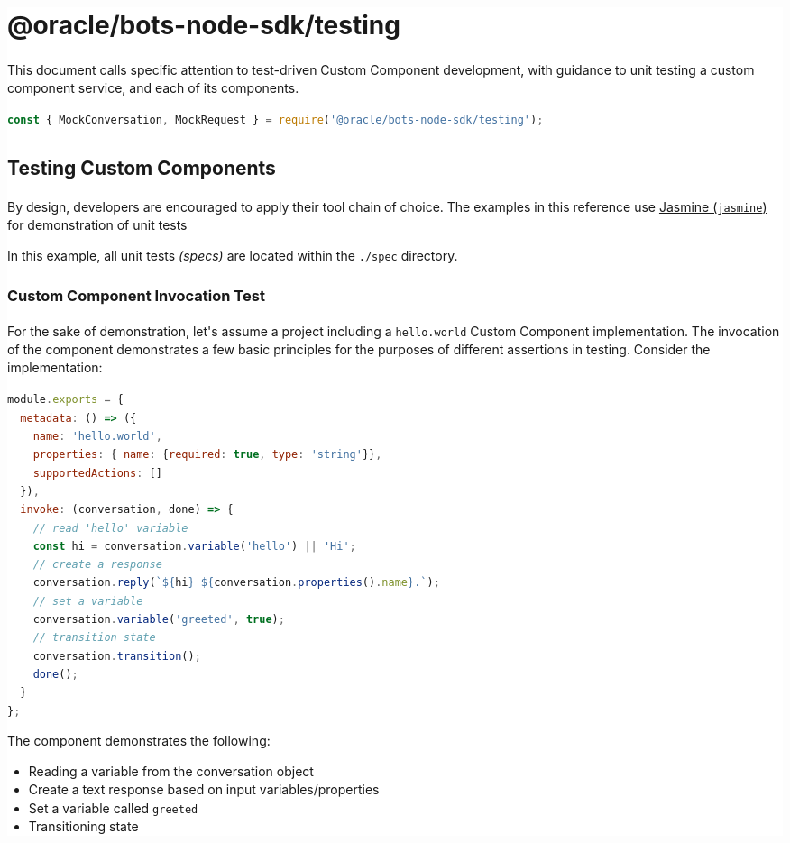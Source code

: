 # @oracle/bots-node-sdk/testing

This document calls specific attention to test-driven Custom Component development,
with guidance to unit testing a custom component service, and each of its components.

```javascript
const { MockConversation, MockRequest } = require('@oracle/bots-node-sdk/testing');
```

## Testing Custom Components

By design, developers are encouraged to apply their tool chain of choice. The
examples in this reference use [Jasmine (`jasmine`)](https://jasmine.github.io/)
for demonstration of unit tests

In this example, all unit tests _(specs)_ are located within the `./spec`
directory.

### Custom Component Invocation Test

For the sake of demonstration, let's assume a project including a `hello.world`
Custom Component implementation. The invocation of the component demonstrates
a few basic principles for the purposes of different assertions in testing.
Consider the implementation:

```javascript
module.exports = {
  metadata: () => ({
    name: 'hello.world',
    properties: { name: {required: true, type: 'string'}},
    supportedActions: []
  }),
  invoke: (conversation, done) => {
    // read 'hello' variable
    const hi = conversation.variable('hello') || 'Hi';
    // create a response
    conversation.reply(`${hi} ${conversation.properties().name}.`);
    // set a variable
    conversation.variable('greeted', true);
    // transition state
    conversation.transition();
    done();
  }
};
```

The component demonstrates the following:

- Reading a variable from the conversation object
- Create a text response based on input variables/properties
- Set a variable called `greeted`
- Transitioning state
